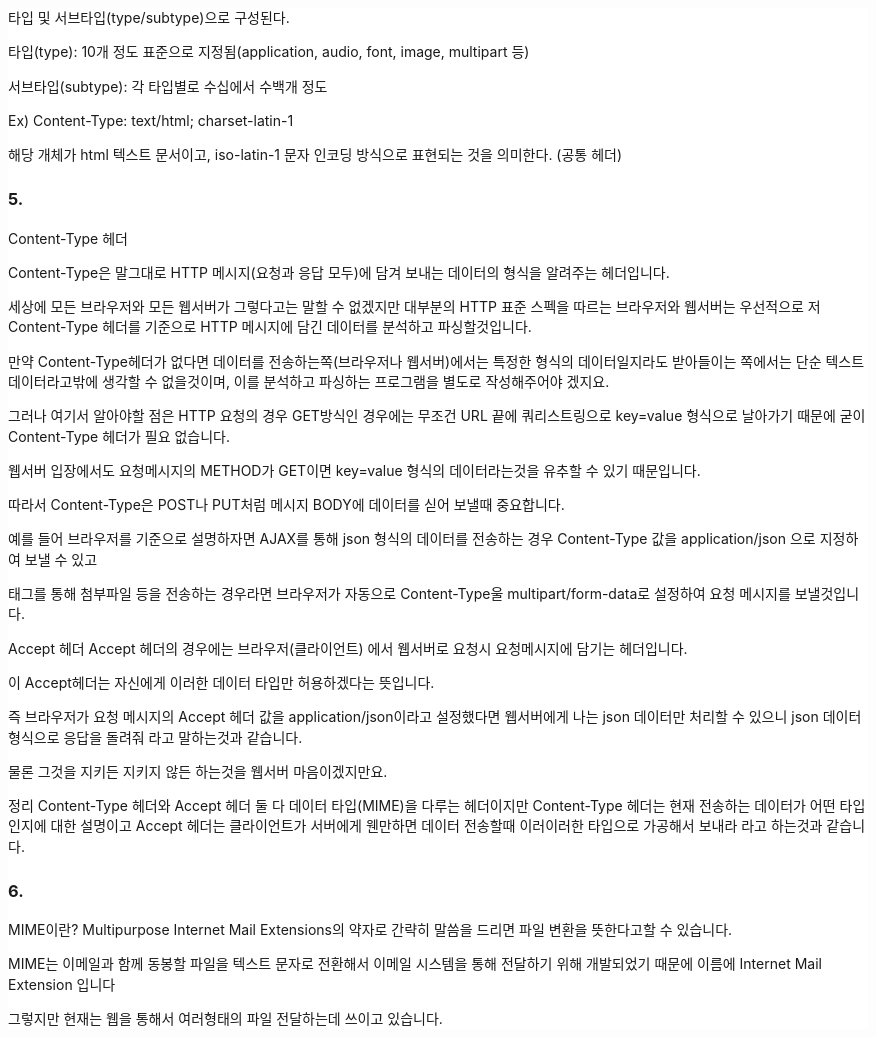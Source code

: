 타입 및 서브타입(type/subtype)으로 구성된다.

타입(type): 10개 정도 표준으로 지정됨(application, audio, font, image, multipart 등)

서브타입(subtype): 각 타입별로 수십에서 수백개 정도

Ex) Content-Type: text/html; charset-latin-1

해당 개체가 html 텍스트 문서이고, iso-latin-1 문자 인코딩 방식으로 표현되는 것을 의미한다.
(공통 헤더)

### 5.

Content-Type 헤더

Content-Type은 말그대로 HTTP 메시지(요청과 응답 모두)에 담겨 보내는 데이터의 형식을 알려주는 헤더입니다.

세상에 모든 브라우저와 모든 웹서버가 그렇다고는 말할 수 없겠지만 대부분의 HTTP 표준 스펙을 따르는 브라우저와 웹서버는 우선적으로 저 Content-Type 헤더를 기준으로 HTTP 메시지에 담긴 데이터를 분석하고 파싱할것입니다.
 
만약 Content-Type헤더가 없다면 데이터를 전송하는쪽(브라우저나 웹서버)에서는 특정한 형식의 데이터일지라도 받아들이는 쪽에서는 단순 텍스트 데이터라고밖에 생각할 수 없을것이며, 이를 분석하고 파싱하는 프로그램을 별도로 작성해주어야 겠지요.
 
그러나 여기서 알아야할 점은 HTTP 요청의 경우 GET방식인 경우에는 무조건 URL 끝에 쿼리스트링으로 key=value 형식으로 날아가기 때문에 굳이 Content-Type 헤더가 필요 없습니다. 

웹서버 입장에서도 요청메시지의 METHOD가 GET이면 key=value 형식의 데이터라는것을 유추할 수 있기 때문입니다.
 
따라서 Content-Type은 POST나 PUT처럼 메시지 BODY에 데이터를 싣어 보낼때 중요합니다. 

예를 들어 브라우저를 기준으로 설명하자면 AJAX를 통해 json 형식의 데이터를 전송하는 경우 Content-Type 값을 application/json 으로 지정하여 보낼 수 있고 <form>태그를 통해 첨부파일 등을 전송하는 경우라면 브라우저가 자동으로 Content-Type울 multipart/form-data로 설정하여 요청 메시지를 보낼것입니다.
 

 

 
Accept 헤더
Accept 헤더의 경우에는 브라우저(클라이언트) 에서 웹서버로 요청시 요청메시지에 담기는 헤더입니다.
  
  이 Accept헤더는 자신에게 이러한 데이터 타입만 허용하겠다는 뜻입니다.
  
  즉 브라우저가 요청 메시지의 Accept 헤더 값을 application/json이라고 설정했다면 웹서버에게 나는 json 데이터만 처리할 수 있으니 json 데이터 형식으로 응답을 돌려줘 라고 말하는것과 같습니다.
  
  물론 그것을 지키든 지키지 않든 하는것을 웹서버 마음이겠지만요.
 

 
정리
Content-Type 헤더와 Accept 헤더 둘 다 데이터 타입(MIME)을 다루는 헤더이지만 Content-Type 헤더는 현재 전송하는 데이터가 어떤 타입인지에 대한 설명이고 Accept 헤더는 클라이언트가 서버에게 웬만하면 데이터 전송할때 이러이러한 타입으로 가공해서 보내라 라고 하는것과 같습니다.
  
### 6.
  
  MIME이란? Multipurpose Internet Mail Extensions의 약자로 간략히 말씀을 드리면 파일 변환을 뜻한다고할 수 있습니다.

MIME는 이메일과 함께 동봉할 파일을 텍스트 문자로 전환해서 이메일 시스템을 통해 전달하기 위해 개발되었기 때문에 이름에 Internet Mail Extension 입니다
  
  그렇지만 현재는 웹을 통해서 여러형태의 파일 전달하는데 쓰이고 있습니다.


